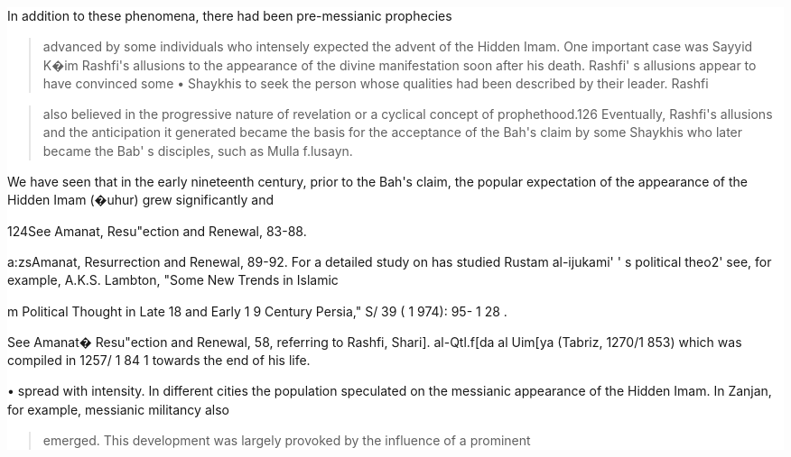 In addition to these phenomena, there had been pre-messianic prophecies
> advanced by some individuals who intensely expected the advent of the Hidden Imam.
> One important case was Sayyid K�im Rashfi's allusions to the appearance of the divine
> manifestation soon after his death. Rashfi' s allusions appear to have convinced some
•   Shaykhis to seek the person whose qualities had been described by their leader. Rashfi

> also believed in the progressive nature of revelation or a cyclical concept of
> prophethood.126 Eventually, Rashfi's allusions and the anticipation it generated became
> the basis for the acceptance of the Bah's claim by some Shaykhis who later became the
Bab' s disciples, such as Mulla f.lusayn.

We have seen that in the early nineteenth century, prior to the Bah's claim, the
popular expectation of the appearance of the Hidden Imam          (�uhur) grew significantly and

124See Amanat, Resu"ection and Renewal, 83-88.

a:zsAmanat, Resurrection and Renewal, 89-92. For a detailed study on has studied Rustam
al-ijukami' ' s political theo2' see, for example, A.K.S. Lambton, "Some New Trends in Islamic

m
Political Thought in Late 18 and Early 1 9 Century Persia," S/ 39 ( 1 974): 95- 1 28 .

See Amanat� Resu"ection and Renewal, 58, referring to Rashfi, Shari]. al-Qtl.f[da al­
Uim[ya (Tabriz, 1270/1 853) which was compiled in 1257/ 1 84 1 towards the end of his life.

•   spread with intensity. In different cities the population speculated on the messianic
appearance of the Hidden Imam. In Zanjan, for example, messianic militancy also

> emerged.         This development was largely provoked by the influence of a prominent
